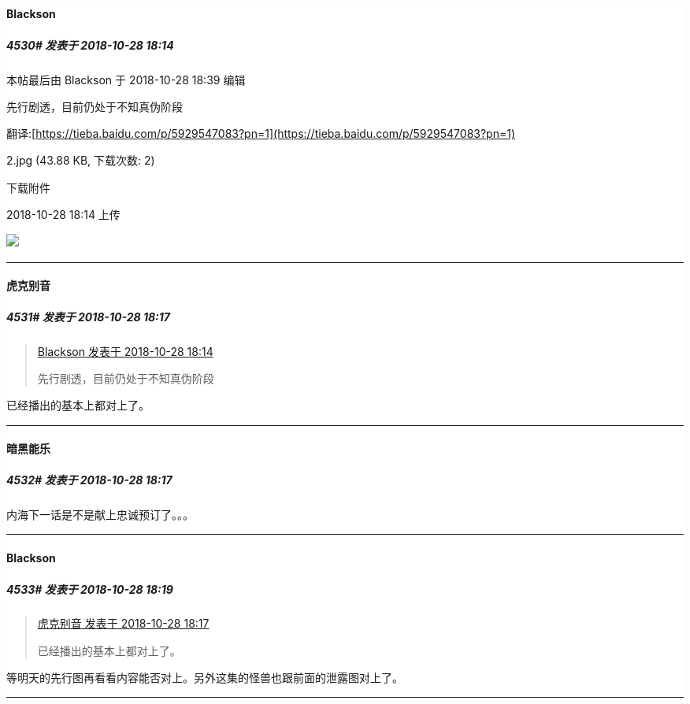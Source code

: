 ####  Blackson  
##### 4530#       发表于 2018-10-28 18:14


 本帖最后由 Blackson 于 2018-10-28 18:39 编辑 

先行剧透，目前仍处于不知真伪阶段


翻译:[https://tieba.baidu.com/p/5929547083?pn=1](https://tieba.baidu.com/p/5929547083?pn=1)


2.jpg
(43.88 KB, 下载次数: 2)


下载附件


2018-10-28 18:14 上传


<img src="https://img.saraba1st.com/forum/201810/28/181415gspxdco5sookuclk.jpg" referrerpolicy="no-referrer">


-----

####  虎克别音  
##### 4531#       发表于 2018-10-28 18:17


<blockquote><a href="httphttps://bbs.saraba1st.com/2b/forum.php?mod=redirect&amp;goto=findpost&amp;pid=41410046&amp;ptid=1527697" target="_blank">Blackson 发表于 2018-10-28 18:14</a>

先行剧透，目前仍处于不知真伪阶段</blockquote>
已经播出的基本上都对上了。


-----

####  暗黑能乐  
##### 4532#       发表于 2018-10-28 18:17


内海下一话是不是献上忠诚预订了。。。


-----

####  Blackson  
##### 4533#       发表于 2018-10-28 18:19


<blockquote><a href="httphttps://bbs.saraba1st.com/2b/forum.php?mod=redirect&amp;goto=findpost&amp;pid=41410073&amp;ptid=1527697" target="_blank">虎克别音 发表于 2018-10-28 18:17</a>

已经播出的基本上都对上了。</blockquote>
等明天的先行图再看看内容能否对上。另外这集的怪兽也跟前面的泄露图对上了。


-----
